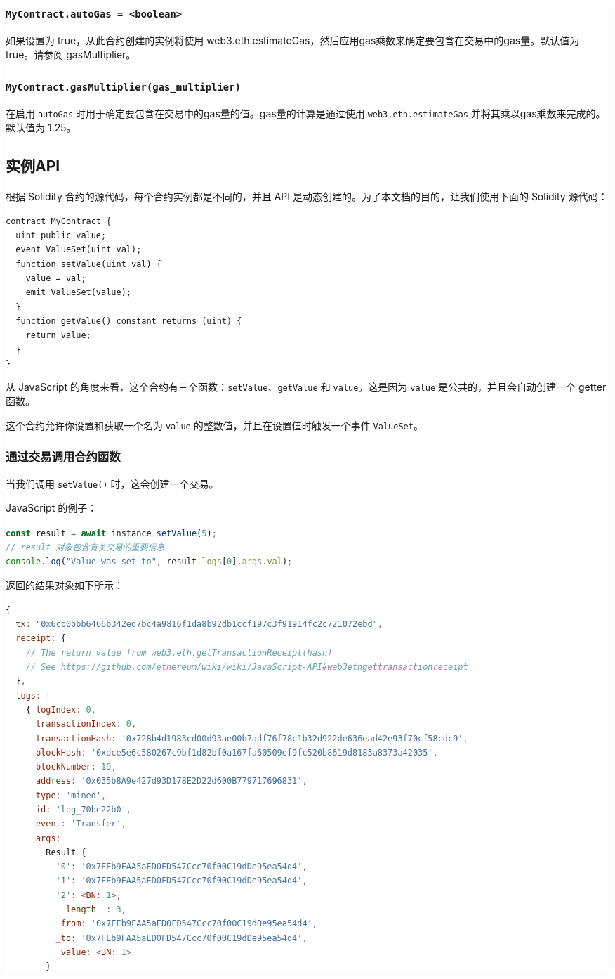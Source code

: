 ### `MyContract.autoGas = <boolean>`
如果设置为 true，从此合约创建的实例将使用 web3.eth.estimateGas，然后应用gas乘数来确定要包含在交易中的gas量。默认值为 true。请参阅 gasMultiplier。

###  `MyContract.gasMultiplier(gas_multiplier)`
在启用 `autoGas` 时用于确定要包含在交易中的gas量的值。gas量的计算是通过使用 `web3.eth.estimateGas` 并将其乘以gas乘数来完成的。默认值为 1.25。



## 实例API
根据 Solidity 合约的源代码，每个合约实例都是不同的，并且 API 是动态创建的。为了本文档的目的，让我们使用下面的 Solidity 源代码：
``` solidity
contract MyContract {
  uint public value;
  event ValueSet(uint val);
  function setValue(uint val) {
    value = val;
    emit ValueSet(value);
  }
  function getValue() constant returns (uint) {
    return value;
  }
}
```

从 JavaScript 的角度来看，这个合约有三个函数：`setValue`、`getValue` 和 `value`。这是因为 `value` 是公共的，并且会自动创建一个 getter 函数。 

这个合约允许你设置和获取一个名为 `value` 的整数值，并且在设置值时触发一个事件 `ValueSet`。

### 通过交易调用合约函数
当我们调用 `setValue()` 时，这会创建一个交易。

JavaScript 的例子：
``` javascript
const result = await instance.setValue(5);
// result 对象包含有关交易的重要信息
console.log("Value was set to", result.logs[0].args.val);
```
返回的结果对象如下所示：
``` javascript
{
  tx: "0x6cb0bbb6466b342ed7bc4a9816f1da8b92db1ccf197c3f91914fc2c721072ebd",
  receipt: {
    // The return value from web3.eth.getTransactionReceipt(hash)
    // See https://github.com/ethereum/wiki/wiki/JavaScript-API#web3ethgettransactionreceipt
  },
  logs: [
    { logIndex: 0,
      transactionIndex: 0,
      transactionHash: '0x728b4d1983cd00d93ae00b7adf76f78c1b32d922de636ead42e93f70cf58cdc9',
      blockHash: '0xdce5e6c580267c9bf1d82bf0a167fa60509ef9fc520b8619d8183a8373a42035',
      blockNumber: 19,
      address: '0x035b8A9e427d93D178E2D22d600B779717696831',
      type: 'mined',
      id: 'log_70be22b0',
      event: 'Transfer',
      args:
        Result {
          '0': '0x7FEb9FAA5aED0FD547Ccc70f00C19dDe95ea54d4',
          '1': '0x7FEb9FAA5aED0FD547Ccc70f00C19dDe95ea54d4',
          '2': <BN: 1>,
          __length__: 3,
          _from: '0x7FEb9FAA5aED0FD547Ccc70f00C19dDe95ea54d4',
          _to: '0x7FEb9FAA5aED0FD547Ccc70f00C19dDe95ea54d4',
          _value: <BN: 1>
        }
```